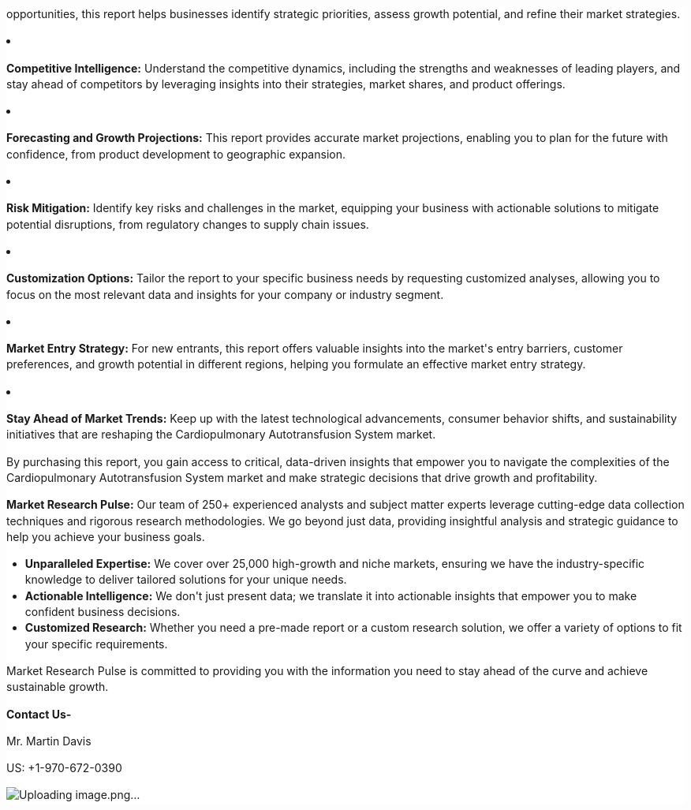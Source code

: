 opportunities, this report helps businesses identify strategic priorities, assess growth potential, and refine their market strategies.</p></li><li><p><strong>Competitive Intelligence:</strong> Understand the competitive dynamics, including the strengths and weaknesses of leading players, and stay ahead of competitors by leveraging insights into their strategies, market shares, and product offerings.</p></li><li><p><strong>Forecasting and Growth Projections:</strong> This report provides accurate market projections, enabling you to plan for the future with confidence, from product development to geographic expansion.</p></li><li><p><strong>Risk Mitigation:</strong> Identify key risks and challenges in the market, equipping your business with actionable solutions to mitigate potential disruptions, from regulatory changes to supply chain issues.</p></li><li><p><strong>Customization Options:</strong> Tailor the report to your specific business needs by requesting customized analyses, allowing you to focus on the most relevant data and insights for your company or industry segment.</p></li><li><p><strong>Market Entry Strategy:</strong> For new entrants, this report offers valuable insights into the market's entry barriers, customer preferences, and growth potential in different regions, helping you formulate an effective market entry strategy.</p></li><li><p><strong>Stay Ahead of Market Trends:</strong> Keep up with the latest technological advancements, consumer behavior shifts, and sustainability initiatives that are reshaping the Cardiopulmonary Autotransfusion System market.</p></li></ol><p>By purchasing this report, you gain access to critical, data-driven insights that empower you to navigate the complexities of the Cardiopulmonary Autotransfusion System market and make strategic decisions that drive growth and profitability.</p><p><strong>Market Research Pulse:</strong>&nbsp;Our team of 250+ experienced analysts and subject matter experts leverage cutting-edge data collection techniques and rigorous research methodologies. We go beyond just data, providing insightful analysis and strategic guidance to help you achieve your business goals.</p><ul><li><strong>Unparalleled Expertise:</strong>&nbsp;We cover over 25,000 high-growth and niche markets, ensuring we have the industry-specific knowledge to deliver tailored solutions for your unique needs.</li><li><strong>Actionable Intelligence:</strong>&nbsp;We don't just present data; we translate it into actionable insights that empower you to make confident business decisions.</li><li><strong>Customized Research:</strong>&nbsp;Whether you need a pre-made report or a custom research solution, we offer a variety of options to fit your specific requirements.</li></ul><p>Market Research Pulse is committed to providing you with the information you need to stay ahead of the curve and achieve sustainable growth.</p><p><strong>Contact Us-</strong></p><p>Mr. Martin Davis</p><p>US: +1-970-672-0390</p>
![Uploading image.png…]()
